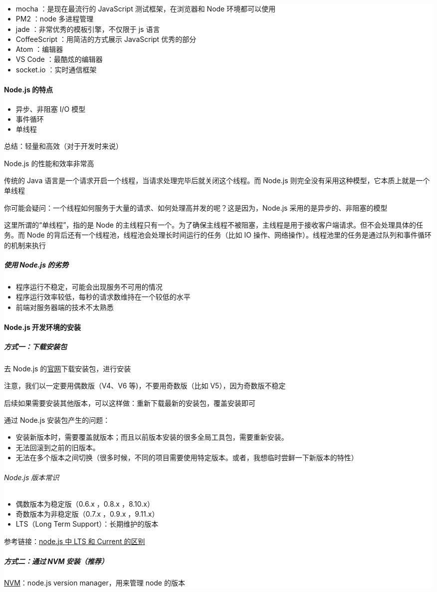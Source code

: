 - mocha ：是现在最流行的 JavaScript 测试框架，在浏览器和 Node 环境都可以使用
- PM2 ：node 多进程管理
- jade ：非常优秀的模板引擎，不仅限于 js 语言
- CoffeeScript ：用简洁的方式展示 JavaScript 优秀的部分
- Atom ：编辑器
- VS Code ：最酷炫的编辑器
- socket.io ：实时通信框架

#### Node.js 的特点

- 异步、非阻塞 I/O 模型
- 事件循环
- 单线程

总结：轻量和高效（对于开发时来说）

Node.js 的性能和效率非常高

传统的 Java 语言是一个请求开启一个线程，当请求处理完毕后就关闭这个线程。而 Node.js 则完全没有采用这种模型，它本质上就是一个单线程

你可能会疑问：一个线程如何服务于大量的请求、如何处理高并发的呢？这是因为，Node.js 采用的是异步的、非阻塞的模型

这里所谓的“单线程”，指的是 Node 的主线程只有一个。为了确保主线程不被阻塞，主线程是用于接收客户端请求。但不会处理具体的任务。而 Node 的背后还有一个线程池，线程池会处理长时间运行的任务（比如 IO 操作、网络操作）。线程池里的任务是通过队列和事件循环的机制来执行

##### 使用 Node.js 的劣势

- 程序运行不稳定，可能会出现服务不可用的情况
- 程序运行效率较低，每秒的请求数维持在一个较低的水平
- 前端对服务器端的技术不太熟悉

#### Node.js 开发环境的安装

##### 方式一：下载安装包

去 Node.js 的[官网](https://nodejs.org/en/)下载安装包，进行安装

注意，我们以一定要用偶数版（V4、V6 等)，不要用奇数版（比如 V5），因为奇数版不稳定

后续如果需要安装其他版本，可以这样做：重新下载最新的安装包，覆盖安装即可

通过 Node.js 安装包产生的问题：

- 安装新版本时，需要覆盖就版本；而且以前版本安装的很多全局工具包，需要重新安装。
- 无法回滚到之前的旧版本。
- 无法在多个版本之间切换（很多时候，不同的项目需要使用特定版本。或者，我想临时尝鲜一下新版本的特性）

###### Node.js 版本常识

- 偶数版本为稳定版（0.6.x ，0.8.x ，8.10.x）
- 奇数版本为非稳定版（0.7.x ，0.9.x ，9.11.x）
- LTS（Long Term Support）：长期维护的版本

参考链接：[node.js 中 LTS 和 Current 的区别](https://blog.csdn.net/u012532033/article/details/73332099)

##### 方式二：通过 NVM 安装（推荐）

[NVM](https://github.com/nvm-sh/nvm)：node.js version manager，用来管理 node 的版本
